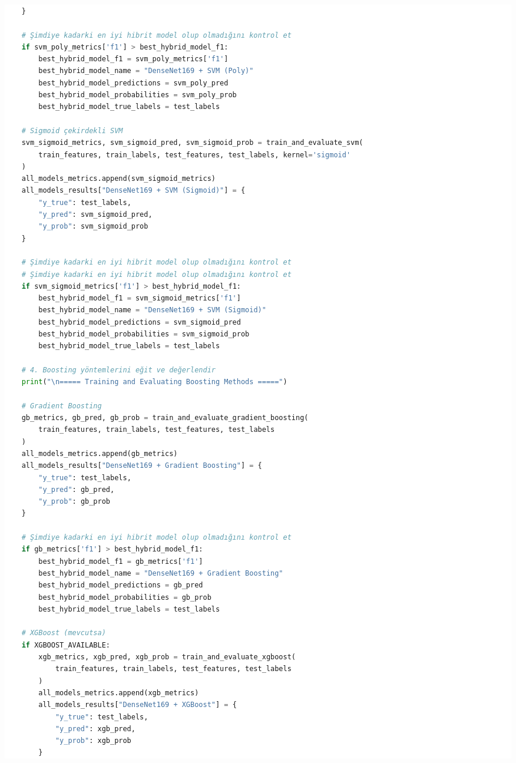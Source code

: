 ```python
    }

    # Şimdiye kadarki en iyi hibrit model olup olmadığını kontrol et
    if svm_poly_metrics['f1'] > best_hybrid_model_f1:
        best_hybrid_model_f1 = svm_poly_metrics['f1']
        best_hybrid_model_name = "DenseNet169 + SVM (Poly)"
        best_hybrid_model_predictions = svm_poly_pred
        best_hybrid_model_probabilities = svm_poly_prob
        best_hybrid_model_true_labels = test_labels

    # Sigmoid çekirdekli SVM
    svm_sigmoid_metrics, svm_sigmoid_pred, svm_sigmoid_prob = train_and_evaluate_svm(
        train_features, train_labels, test_features, test_labels, kernel='sigmoid'
    )
    all_models_metrics.append(svm_sigmoid_metrics)
    all_models_results["DenseNet169 + SVM (Sigmoid)"] = {
        "y_true": test_labels,
        "y_pred": svm_sigmoid_pred,
        "y_prob": svm_sigmoid_prob
    }

    # Şimdiye kadarki en iyi hibrit model olup olmadığını kontrol et
    # Şimdiye kadarki en iyi hibrit model olup olmadığını kontrol et
    if svm_sigmoid_metrics['f1'] > best_hybrid_model_f1:
        best_hybrid_model_f1 = svm_sigmoid_metrics['f1']
        best_hybrid_model_name = "DenseNet169 + SVM (Sigmoid)"
        best_hybrid_model_predictions = svm_sigmoid_pred
        best_hybrid_model_probabilities = svm_sigmoid_prob
        best_hybrid_model_true_labels = test_labels

    # 4. Boosting yöntemlerini eğit ve değerlendir
    print("\n===== Training and Evaluating Boosting Methods =====")

    # Gradient Boosting
    gb_metrics, gb_pred, gb_prob = train_and_evaluate_gradient_boosting(
        train_features, train_labels, test_features, test_labels
    )
    all_models_metrics.append(gb_metrics)
    all_models_results["DenseNet169 + Gradient Boosting"] = {
        "y_true": test_labels,
        "y_pred": gb_pred,
        "y_prob": gb_prob
    }

    # Şimdiye kadarki en iyi hibrit model olup olmadığını kontrol et
    if gb_metrics['f1'] > best_hybrid_model_f1:
        best_hybrid_model_f1 = gb_metrics['f1']
        best_hybrid_model_name = "DenseNet169 + Gradient Boosting"
        best_hybrid_model_predictions = gb_pred
        best_hybrid_model_probabilities = gb_prob
        best_hybrid_model_true_labels = test_labels

    # XGBoost (mevcutsa)
    if XGBOOST_AVAILABLE:
        xgb_metrics, xgb_pred, xgb_prob = train_and_evaluate_xgboost(
            train_features, train_labels, test_features, test_labels
        )
        all_models_metrics.append(xgb_metrics)
        all_models_results["DenseNet169 + XGBoost"] = {
            "y_true": test_labels,
            "y_pred": xgb_pred,
            "y_prob": xgb_prob
        }
```
